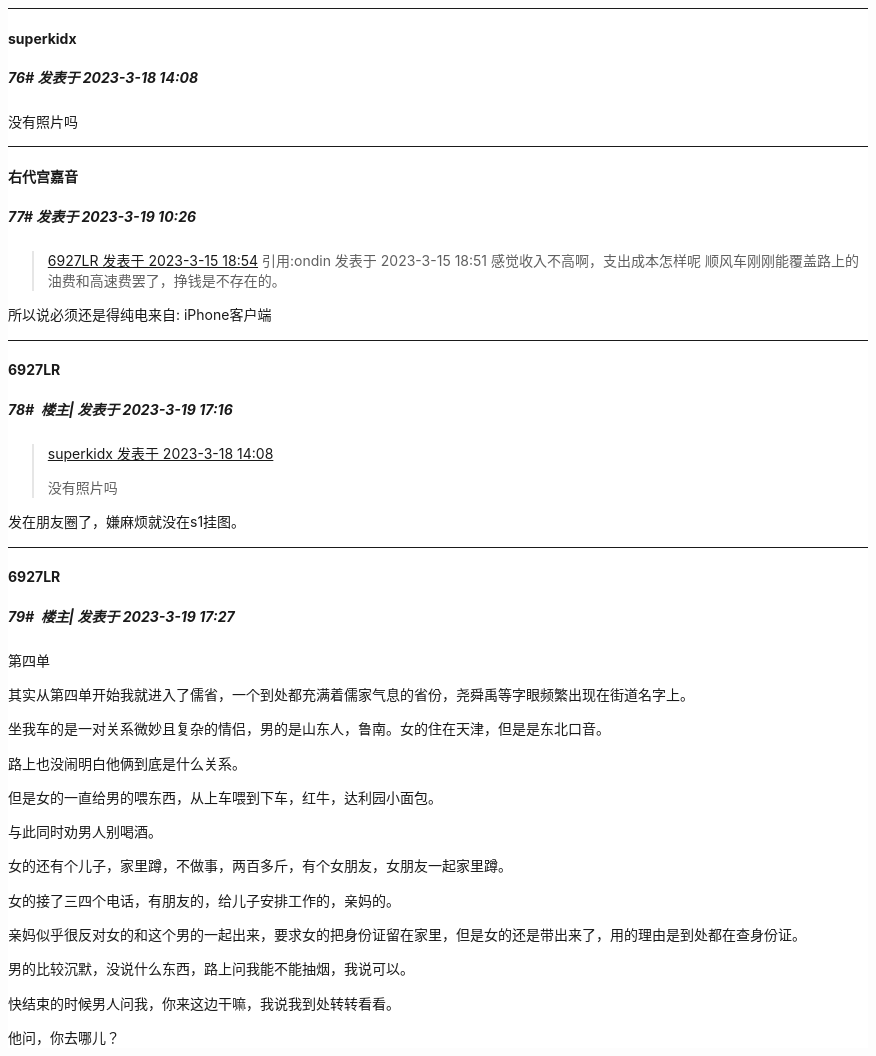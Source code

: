 
*****

####  superkidx  
##### 76#       发表于 2023-3-18 14:08

没有照片吗


*****

####  右代宫嘉音  
##### 77#       发表于 2023-3-19 10:26

<blockquote><a href="httphttps://bbs.saraba1st.com/2b/forum.php?mod=redirect&amp;goto=findpost&amp;pid=60098673&amp;ptid=2123665" target="_blank"> 6927LR 发表于 2023-3-15 18:54</a> 引用:ondin 发表于 2023-3-15 18:51 感觉收入不高啊，支出成本怎样呢 顺风车刚刚能覆盖路上的油费和高速费罢了，挣钱是不存在的。 </blockquote>
所以说必须还是得纯电来自: iPhone客户端


*****

####  6927LR  
##### 78#         楼主| 发表于 2023-3-19 17:16

<blockquote><a href="httphttps://bbs.saraba1st.com/2b/forum.php?mod=redirect&amp;goto=findpost&amp;pid=60132197&amp;ptid=2123665" target="_blank">superkidx 发表于 2023-3-18 14:08</a>

没有照片吗</blockquote>
发在朋友圈了，嫌麻烦就没在s1挂图。


*****

####  6927LR  
##### 79#         楼主| 发表于 2023-3-19 17:27

第四单 

其实从第四单开始我就进入了儒省，一个到处都充满着儒家气息的省份，尧舜禹等字眼频繁出现在街道名字上。

坐我车的是一对关系微妙且复杂的情侣，男的是山东人，鲁南。女的住在天津，但是是东北口音。

路上也没闹明白他俩到底是什么关系。

但是女的一直给男的喂东西，从上车喂到下车，红牛，达利园小面包。

与此同时劝男人别喝酒。

女的还有个儿子，家里蹲，不做事，两百多斤，有个女朋友，女朋友一起家里蹲。

女的接了三四个电话，有朋友的，给儿子安排工作的，亲妈的。

亲妈似乎很反对女的和这个男的一起出来，要求女的把身份证留在家里，但是女的还是带出来了，用的理由是到处都在查身份证。

男的比较沉默，没说什么东西，路上问我能不能抽烟，我说可以。

快结束的时候男人问我，你来这边干嘛，我说我到处转转看看。

他问，你去哪儿？
